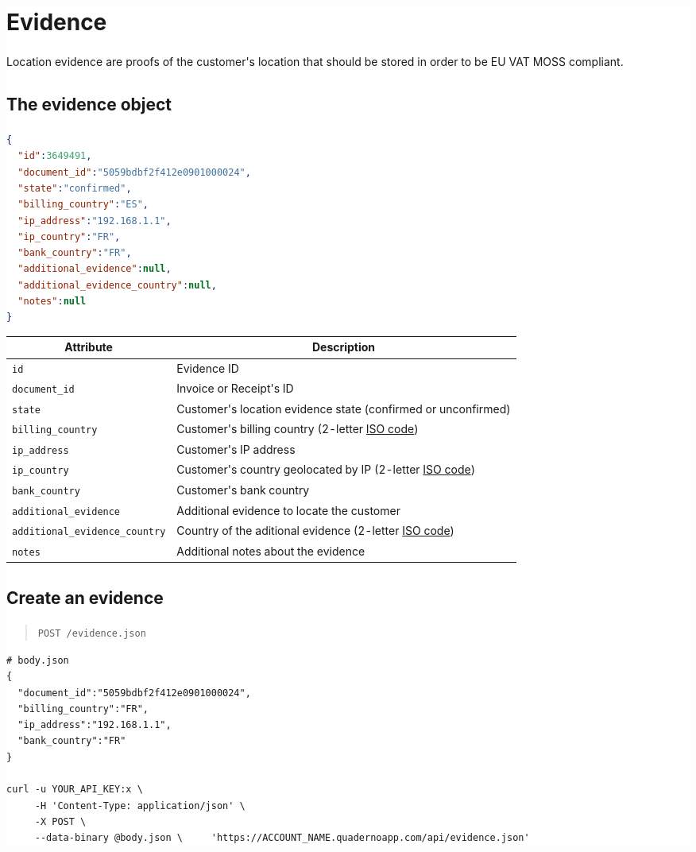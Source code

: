 # Evidence

Location evidence are proofs of the customer's location that should be stored in order to be EU VAT MOSS compliant.

## The evidence object
```json
{
  "id":3649491,
  "document_id":"5059bdbf2f412e0901000024",
  "state":"confirmed",
  "billing_country":"ES",
  "ip_address":"192.168.1.1",
  "ip_country":"FR",
  "bank_country":"FR",
  "additional_evidence":null,
  "additional_evidence_country":null,
  "notes":null
}
```

Attribute          | Description
-------------------|-----------------------------------------------------------------------------------------------------------
`id`               | Evidence ID
`document_id`      | Invoice or Receipt's ID
`state`            | Customer's location evidence state (confirmed or unconfirmed)
`billing_country`  | Customer's billing country (2-letter [ISO code](http://en.wikipedia.org/wiki/ISO_3166-1#Current_codes))
`ip_address`       | Customer's IP address
`ip_country`       | Customer's country geolocated by IP (2-letter [ISO code](http://en.wikipedia.org/wiki/ISO_3166-1#Current_codes))
`bank_country`     | Customer's bank country
`additional_evidence`           | Additional evidence to locate the customer
`additional_evidence_country`   | Country of the aditional evidence (2-letter [ISO code](http://en.wikipedia.org/wiki/ISO_3166-1#Current_codes))
`notes`            | Additional notes about the evidence


## Create an evidence

> `POST /evidence.json`

```shell
# body.json
{
  "document_id":"5059bdbf2f412e0901000024",
  "billing_country":"FR",
  "ip_address":"192.168.1.1",
  "bank_country":"FR"
}

curl -u YOUR_API_KEY:x \
     -H 'Content-Type: application/json' \
     -X POST \
     --data-binary @body.json \     'https://ACCOUNT_NAME.quadernoapp.com/api/evidence.json'
```
